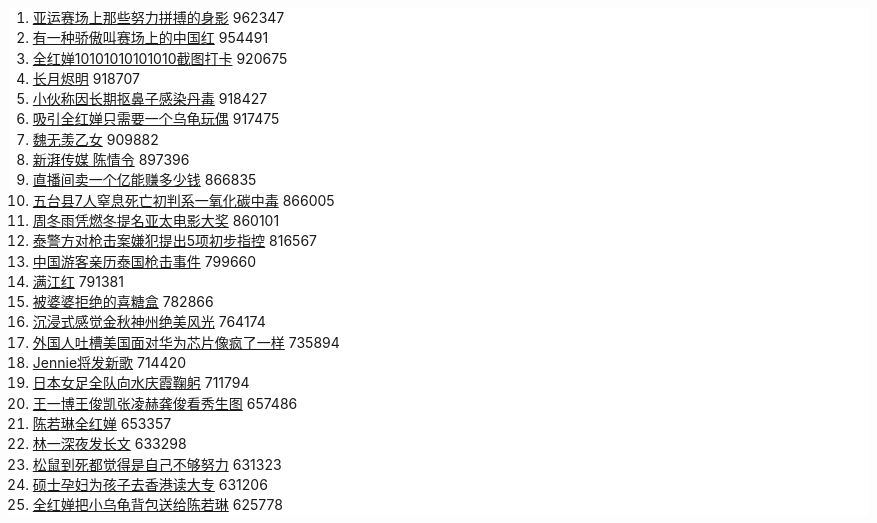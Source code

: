 1. [亚运赛场上那些努力拼搏的身影](https://s.weibo.com/weibo?q=%23%E4%BA%9A%E8%BF%90%E8%B5%9B%E5%9C%BA%E4%B8%8A%E9%82%A3%E4%BA%9B%E5%8A%AA%E5%8A%9B%E6%8B%BC%E6%90%8F%E7%9A%84%E8%BA%AB%E5%BD%B1%23&t=31&band_rank=3&Refer=top) 962347
1. [有一种骄傲叫赛场上的中国红](https://s.weibo.com/weibo?q=%23%E6%9C%89%E4%B8%80%E7%A7%8D%E9%AA%84%E5%82%B2%E5%8F%AB%E8%B5%9B%E5%9C%BA%E4%B8%8A%E7%9A%84%E4%B8%AD%E5%9B%BD%E7%BA%A2%23&t=31&band_rank=15&Refer=top) 954491
1. [全红婵10101010101010截图打卡](https://s.weibo.com/weibo?q=%23%E5%85%A8%E7%BA%A2%E5%A9%B510101010101010%E6%88%AA%E5%9B%BE%E6%89%93%E5%8D%A1%23&t=31&band_rank=4&Refer=top) 920675
1. [长月烬明](https://s.weibo.com/weibo?q=%E9%95%BF%E6%9C%88%E7%83%AC%E6%98%8E&t=31&band_rank=16&Refer=top) 918707
1. [小伙称因长期抠鼻子感染丹毒](https://s.weibo.com/weibo?q=%23%E5%B0%8F%E4%BC%99%E7%A7%B0%E5%9B%A0%E9%95%BF%E6%9C%9F%E6%8A%A0%E9%BC%BB%E5%AD%90%E6%84%9F%E6%9F%93%E4%B8%B9%E6%AF%92%23&t=31&band_rank=48&Refer=top) 918427
1. [吸引全红婵只需要一个乌龟玩偶](https://s.weibo.com/weibo?q=%23%E5%90%B8%E5%BC%95%E5%85%A8%E7%BA%A2%E5%A9%B5%E5%8F%AA%E9%9C%80%E8%A6%81%E4%B8%80%E4%B8%AA%E4%B9%8C%E9%BE%9F%E7%8E%A9%E5%81%B6%23&t=31&band_rank=31&Refer=top) 917475
1. [魏无羡乙女](https://s.weibo.com/weibo?q=%23%E9%AD%8F%E6%97%A0%E7%BE%A1%E4%B9%99%E5%A5%B3%23&t=31&band_rank=45&Refer=top) 909882
1. [新湃传媒 陈情令](https://s.weibo.com/weibo?q=%E6%96%B0%E6%B9%83%E4%BC%A0%E5%AA%92%20%E9%99%88%E6%83%85%E4%BB%A4&t=31&band_rank=6&Refer=top) 897396
1. [直播间卖一个亿能赚多少钱](https://s.weibo.com/weibo?q=%23%E7%9B%B4%E6%92%AD%E9%97%B4%E5%8D%96%E4%B8%80%E4%B8%AA%E4%BA%BF%E8%83%BD%E8%B5%9A%E5%A4%9A%E5%B0%91%E9%92%B1%23&t=31&band_rank=12&Refer=top) 866835
1. [五台县7人窒息死亡初判系一氧化碳中毒](https://s.weibo.com/weibo?q=%23%E4%BA%94%E5%8F%B0%E5%8E%BF7%E4%BA%BA%E7%AA%92%E6%81%AF%E6%AD%BB%E4%BA%A1%E5%88%9D%E5%88%A4%E7%B3%BB%E4%B8%80%E6%B0%A7%E5%8C%96%E7%A2%B3%E4%B8%AD%E6%AF%92%23&t=31&band_rank=26&Refer=top) 866005
1. [周冬雨凭燃冬提名亚太电影大奖](https://s.weibo.com/weibo?q=%23%E5%91%A8%E5%86%AC%E9%9B%A8%E5%87%AD%E7%87%83%E5%86%AC%E6%8F%90%E5%90%8D%E4%BA%9A%E5%A4%AA%E7%94%B5%E5%BD%B1%E5%A4%A7%E5%A5%96%23&t=31&band_rank=29&Refer=top) 860101
1. [泰警方对枪击案嫌犯提出5项初步指控](https://s.weibo.com/weibo?q=%23%E6%B3%B0%E8%AD%A6%E6%96%B9%E5%AF%B9%E6%9E%AA%E5%87%BB%E6%A1%88%E5%AB%8C%E7%8A%AF%E6%8F%90%E5%87%BA5%E9%A1%B9%E5%88%9D%E6%AD%A5%E6%8C%87%E6%8E%A7%23&t=31&band_rank=31&Refer=top) 816567
1. [中国游客亲历泰国枪击事件](https://s.weibo.com/weibo?q=%23%E4%B8%AD%E5%9B%BD%E6%B8%B8%E5%AE%A2%E4%BA%B2%E5%8E%86%E6%B3%B0%E5%9B%BD%E6%9E%AA%E5%87%BB%E4%BA%8B%E4%BB%B6%23&t=31&band_rank=6&Refer=top) 799660
1. [满江红](https://s.weibo.com/weibo?q=%E6%BB%A1%E6%B1%9F%E7%BA%A2&t=31&band_rank=2&Refer=top) 791381
1. [被婆婆拒绝的喜糖盒](https://s.weibo.com/weibo?q=%23%E8%A2%AB%E5%A9%86%E5%A9%86%E6%8B%92%E7%BB%9D%E7%9A%84%E5%96%9C%E7%B3%96%E7%9B%92%23&t=31&band_rank=13&Refer=top) 782866
1. [沉浸式感觉金秋神州绝美风光](https://s.weibo.com/weibo?q=%23%E6%B2%89%E6%B5%B8%E5%BC%8F%E6%84%9F%E8%A7%89%E9%87%91%E7%A7%8B%E7%A5%9E%E5%B7%9E%E7%BB%9D%E7%BE%8E%E9%A3%8E%E5%85%89%23&t=31&band_rank=3&Refer=top) 764174
1. [外国人吐槽美国面对华为芯片像疯了一样](https://s.weibo.com/weibo?q=%23%E5%A4%96%E5%9B%BD%E4%BA%BA%E5%90%90%E6%A7%BD%E7%BE%8E%E5%9B%BD%E9%9D%A2%E5%AF%B9%E5%8D%8E%E4%B8%BA%E8%8A%AF%E7%89%87%E5%83%8F%E7%96%AF%E4%BA%86%E4%B8%80%E6%A0%B7%23&t=31&band_rank=31&Refer=top) 735894
1. [Jennie将发新歌](https://s.weibo.com/weibo?q=%23Jennie%E5%B0%86%E5%8F%91%E6%96%B0%E6%AD%8C%23&t=31&band_rank=13&Refer=top) 714420
1. [日本女足全队向水庆霞鞠躬](https://s.weibo.com/weibo?q=%23%E6%97%A5%E6%9C%AC%E5%A5%B3%E8%B6%B3%E5%85%A8%E9%98%9F%E5%90%91%E6%B0%B4%E5%BA%86%E9%9C%9E%E9%9E%A0%E8%BA%AC%23&t=31&band_rank=5&Refer=top) 711794
1. [王一博王俊凯张凌赫龚俊看秀生图](https://s.weibo.com/weibo?q=%23%E7%8E%8B%E4%B8%80%E5%8D%9A%E7%8E%8B%E4%BF%8A%E5%87%AF%E5%BC%A0%E5%87%8C%E8%B5%AB%E9%BE%9A%E4%BF%8A%E7%9C%8B%E7%A7%80%E7%94%9F%E5%9B%BE%23&t=31&band_rank=4&Refer=top) 657486
1. [陈若琳全红婵](https://s.weibo.com/weibo?q=%E9%99%88%E8%8B%A5%E7%90%B3%E5%85%A8%E7%BA%A2%E5%A9%B5&t=31&band_rank=24&Refer=top) 653357
1. [林一深夜发长文](https://s.weibo.com/weibo?q=%23%E6%9E%97%E4%B8%80%E6%B7%B1%E5%A4%9C%E5%8F%91%E9%95%BF%E6%96%87%23&t=31&band_rank=27&Refer=top) 633298
1. [松鼠到死都觉得是自己不够努力](https://s.weibo.com/weibo?q=%E6%9D%BE%E9%BC%A0%E5%88%B0%E6%AD%BB%E9%83%BD%E8%A7%89%E5%BE%97%E6%98%AF%E8%87%AA%E5%B7%B1%E4%B8%8D%E5%A4%9F%E5%8A%AA%E5%8A%9B&t=31&band_rank=16&Refer=top) 631323
1. [硕士孕妇为孩子去香港读大专](https://s.weibo.com/weibo?q=%23%E7%A1%95%E5%A3%AB%E5%AD%95%E5%A6%87%E4%B8%BA%E5%AD%A9%E5%AD%90%E5%8E%BB%E9%A6%99%E6%B8%AF%E8%AF%BB%E5%A4%A7%E4%B8%93%23&t=31&band_rank=31&Refer=top) 631206
1. [全红婵把小乌龟背包送给陈若琳](https://s.weibo.com/weibo?q=%23%E5%85%A8%E7%BA%A2%E5%A9%B5%E6%8A%8A%E5%B0%8F%E4%B9%8C%E9%BE%9F%E8%83%8C%E5%8C%85%E9%80%81%E7%BB%99%E9%99%88%E8%8B%A5%E7%90%B3%23&t=31&band_rank=31&Refer=top) 625778